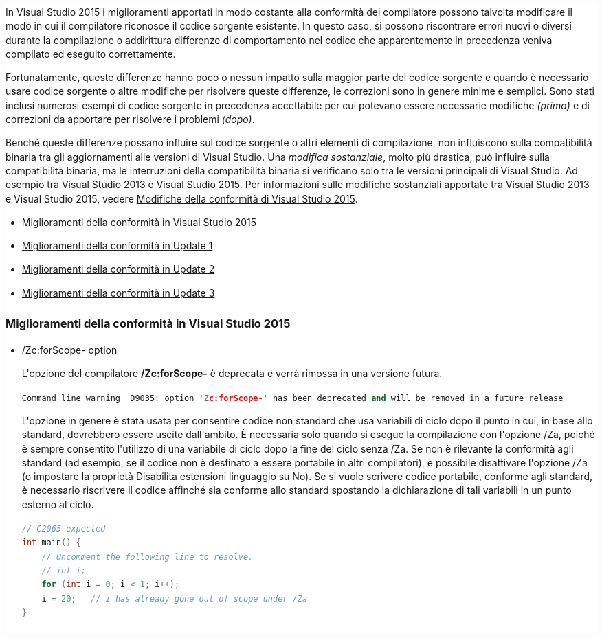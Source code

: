  In Visual Studio 2015 i miglioramenti apportati in modo costante alla conformità del compilatore possono talvolta modificare il modo in cui il compilatore riconosce il codice sorgente esistente. In questo caso, si possono riscontrare errori nuovi o diversi durante la compilazione o addirittura differenze di comportamento nel codice che apparentemente in precedenza veniva compilato ed eseguito correttamente.  
  
 Fortunatamente, queste differenze hanno poco o nessun impatto sulla maggior parte del codice sorgente e quando è necessario usare codice sorgente o altre modifiche per risolvere queste differenze, le correzioni sono in genere minime e semplici. Sono stati inclusi numerosi esempi di codice sorgente in precedenza accettabile per cui potevano essere necessarie modifiche *(prima)* e di correzioni da apportare per risolvere i problemi *(dopo)*.  
  
 Benché queste differenze possano influire sul codice sorgente o altri elementi di compilazione, non influiscono sulla compatibilità binaria tra gli aggiornamenti alle versioni di Visual Studio. Una *modifica sostanziale*, molto più drastica, può influire sulla compatibilità binaria, ma le interruzioni della compatibilità binaria si verificano solo tra le versioni principali di Visual Studio. Ad esempio tra Visual Studio 2013 e Visual Studio 2015. Per informazioni sulle modifiche sostanziali apportate tra Visual Studio 2013 e Visual Studio 2015, vedere [Modifiche della conformità di Visual Studio 2015](#VC_2015).  
  
-   [Miglioramenti della conformità in Visual Studio 2015](#VS_RTM)  
  
-   [Miglioramenti della conformità in Update 1](#VS_Update1)  
  
-   [Miglioramenti della conformità in Update 2](#VS_Update2)  
  
-   [Miglioramenti della conformità in Update 3](#VS_Update3)  
  
###  <a name="VS_RTM"></a> Miglioramenti della conformità in Visual Studio 2015  
  
-   /Zc:forScope- option  
  
     L'opzione del compilatore **/Zc:forScope-** è deprecata e verrà rimossa in una versione futura.  
  
    ```cpp  
    Command line warning  D9035: option 'Zc:forScope-' has been deprecated and will be removed in a future release  
    ```  
  
     L'opzione in genere è stata usata per consentire codice non standard che usa variabili di ciclo dopo il punto in cui, in base allo standard, dovrebbero essere uscite dall'ambito. È necessaria solo quando si esegue la compilazione con l'opzione /Za, poiché è sempre consentito l'utilizzo di una variabile di ciclo dopo la fine del ciclo senza /Za. Se non è rilevante la conformità agli standard (ad esempio, se il codice non è destinato a essere portabile in altri compilatori), è possibile disattivare l'opzione /Za (o impostare la proprietà Disabilita estensioni linguaggio su No). Se si vuole scrivere codice portabile, conforme agli standard, è necessario riscrivere il codice affinché sia conforme allo standard spostando la dichiarazione di tali variabili in un punto esterno al ciclo.  
  
    ```cpp  
    // C2065 expected  
    int main() {  
        // Uncomment the following line to resolve.  
        // int i;  
        for (int i = 0; i < 1; i++);  
        i = 20;   // i has already gone out of scope under /Za  
    }  
  